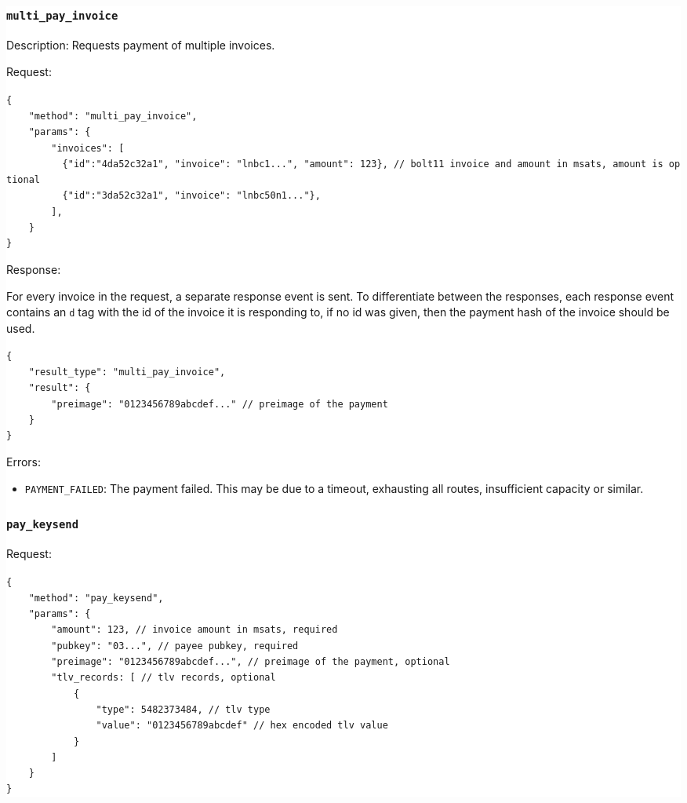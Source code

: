 ### `multi_pay_invoice`

Description: Requests payment of multiple invoices.

Request:
```jsonc
{
    "method": "multi_pay_invoice",
    "params": {
        "invoices": [
          {"id":"4da52c32a1", "invoice": "lnbc1...", "amount": 123}, // bolt11 invoice and amount in msats, amount is optional
          {"id":"3da52c32a1", "invoice": "lnbc50n1..."},
        ],
    }
}
```

Response:

For every invoice in the request, a separate response event is sent. To differentiate between the responses, each
response event contains an `d` tag with the id of the invoice it is responding to, if no id was given, then the
payment hash of the invoice should be used.

```jsonc
{
    "result_type": "multi_pay_invoice",
    "result": {
        "preimage": "0123456789abcdef..." // preimage of the payment
    }
}
```

Errors:
- `PAYMENT_FAILED`: The payment failed. This may be due to a timeout, exhausting all routes, insufficient capacity or similar.

### `pay_keysend`

Request:
```jsonc
{
    "method": "pay_keysend",
    "params": {
        "amount": 123, // invoice amount in msats, required
        "pubkey": "03...", // payee pubkey, required
        "preimage": "0123456789abcdef...", // preimage of the payment, optional
        "tlv_records: [ // tlv records, optional
            {
                "type": 5482373484, // tlv type
                "value": "0123456789abcdef" // hex encoded tlv value
            }
        ]
    }
}
```
